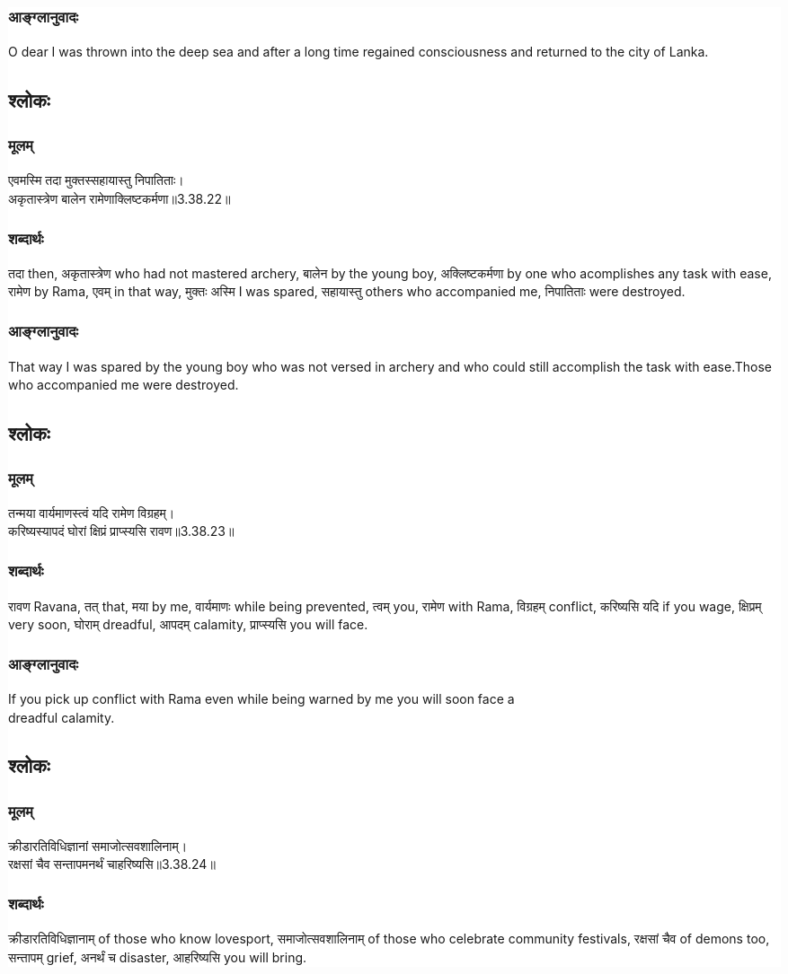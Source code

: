 ### आङ्ग्लानुवादः
O dear I was thrown into the deep sea and after a long time regained consciousness and  returned to the city of Lanka.



## श्लोकः
### मूलम्
एवमस्मि तदा मुक्तस्सहायास्तु निपातिताः।  
अकृतास्त्रेण बालेन रामेणाक्लिष्टकर्मणा॥3.38.22॥

### शब्दार्थः
तदा then, अकृतास्त्रेण who had not mastered archery, बालेन by the young boy, अक्लिष्टकर्मणा by one who acomplishes any task with ease, रामेण by Rama, एवम् in that way, मुक्तः अस्मि I was spared, सहायास्तु others who accompanied me, निपातिताः were destroyed.

### आङ्ग्लानुवादः
That way I was spared by the young boy who was not versed in archery and who could still accomplish the task with ease.Those who accompanied me were destroyed.



## श्लोकः
### मूलम्
तन्मया वार्यमाणस्त्वं यदि रामेण विग्रहम्।  
करिष्यस्यापदं घोरां क्षिप्रं प्राप्स्यसि रावण॥3.38.23॥

### शब्दार्थः
रावण Ravana, तत् that, मया by me, वार्यमाणः while being prevented, त्वम् you, रामेण with Rama, विग्रहम् conflict, करिष्यसि यदि if you wage, क्षिप्रम् very soon, घोराम् dreadful, आपदम् calamity, प्राप्स्यसि you will face.

### आङ्ग्लानुवादः
If you pick up conflict with Rama even while being warned by me you will soon face a  
dreadful calamity.



## श्लोकः
### मूलम्
क्रीडारतिविधिज्ञानां समाजोत्सवशालिनाम्।  
रक्षसां चैव सन्तापमनर्थं चाहरिष्यसि॥3.38.24॥

### शब्दार्थः
क्रीडारतिविधिज्ञानाम् of those who know lovesport, समाजोत्सवशालिनाम् of those who celebrate community festivals, रक्षसां चैव of demons too, सन्तापम् grief, अनर्थं च disaster, आहरिष्यसि you will bring.
